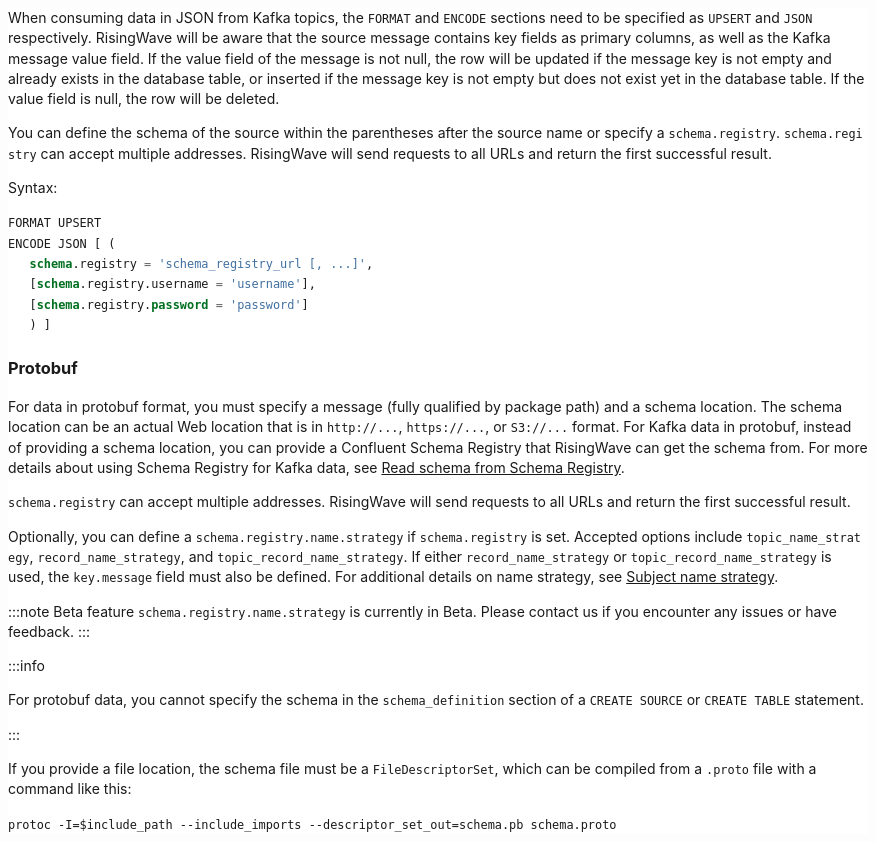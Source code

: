 When consuming data in JSON from Kafka topics, the `FORMAT` and `ENCODE` sections need to be specified as `UPSERT` and `JSON` respectively. RisingWave will be aware that the source message contains key fields as primary columns, as well as the Kafka message value field. If the value field of the message is not null, the row will be updated if the message key is not empty and already exists in the database table, or inserted if the message key is not empty but does not exist yet in the database table. If the value field is null, the row will be deleted.

You can define the schema of the source within the parentheses after the source name or specify a `schema.registry`. `schema.registry` can accept multiple addresses. RisingWave will send requests to all URLs and return the first successful result.

Syntax:

```sql
FORMAT UPSERT
ENCODE JSON [ (
   schema.registry = 'schema_registry_url [, ...]',
   [schema.registry.username = 'username'],
   [schema.registry.password = 'password']
   ) ]
```

### Protobuf

For data in protobuf format, you must specify a message (fully qualified by package path) and a schema location. The schema location can be an actual Web location that is in `http://...`, `https://...`, or `S3://...` format. For Kafka data in protobuf, instead of providing a schema location, you can provide a Confluent Schema Registry that RisingWave can get the schema from. For more details about using Schema Registry for Kafka data, see [Read schema from Schema Registry](/ingest/ingest-from-kafka.md#read-schemas-from-schema-registry).

`schema.registry` can accept multiple addresses. RisingWave will send requests to all URLs and return the first successful result.

Optionally, you can define a `schema.registry.name.strategy` if `schema.registry` is set. Accepted options include `topic_name_strategy`, `record_name_strategy`, and `topic_record_name_strategy`. If either `record_name_strategy` or `topic_record_name_strategy` is used, the `key.message` field must also be defined. For additional details on name strategy, see [Subject name strategy](https://docs.confluent.io/platform/current/schema-registry/fundamentals/serdes-develop/index.html#subject-name-strategy).

:::note Beta feature
`schema.registry.name.strategy` is currently in Beta. Please contact us if you encounter any issues or have feedback.
:::

:::info

For protobuf data, you cannot specify the schema in the `schema_definition` section of a `CREATE SOURCE` or `CREATE TABLE` statement.

:::

If you provide a file location, the schema file must be a `FileDescriptorSet`, which can be compiled from a `.proto` file with a command like this:

```shell
protoc -I=$include_path --include_imports --descriptor_set_out=schema.pb schema.proto
```
